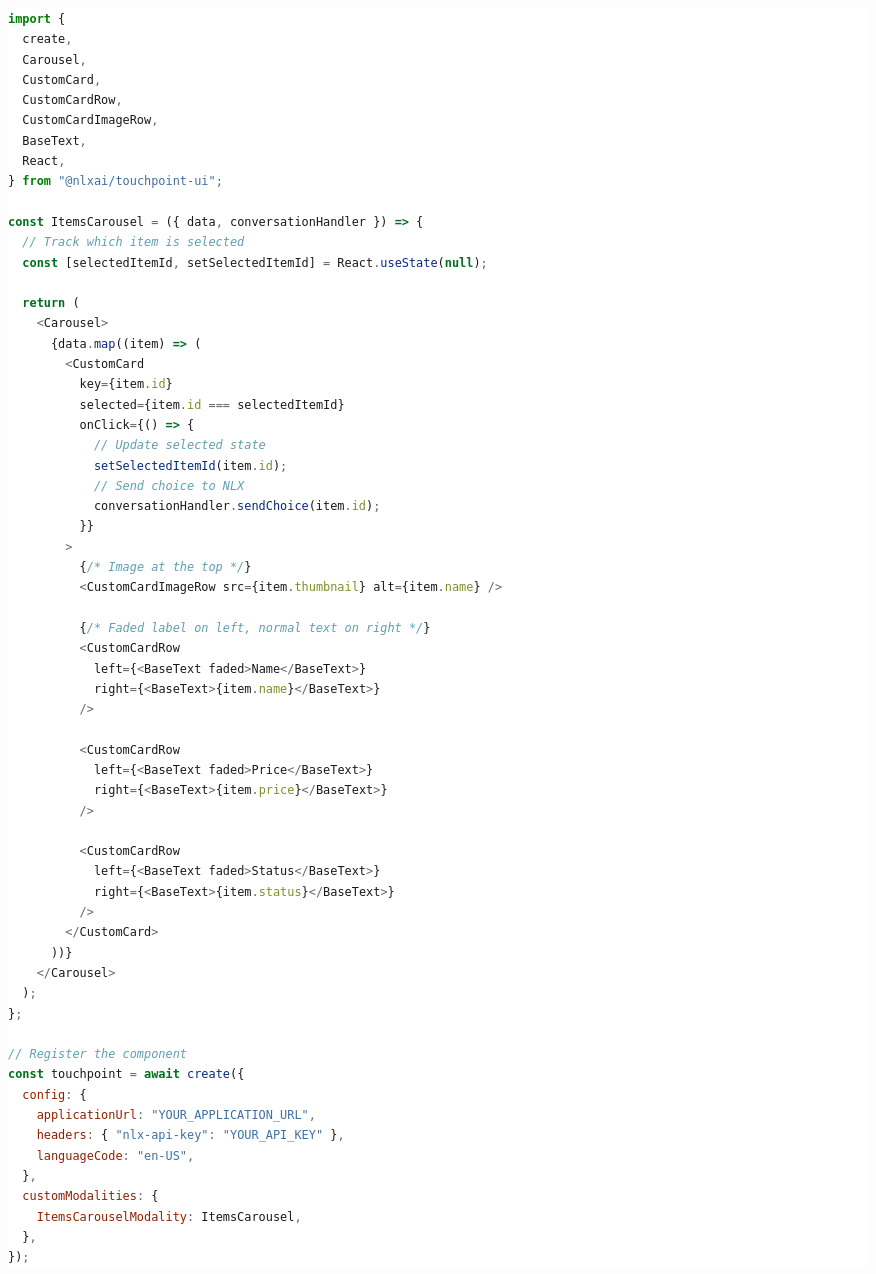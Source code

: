 ```javascript
import {
  create,
  Carousel,
  CustomCard,
  CustomCardRow,
  CustomCardImageRow,
  BaseText,
  React,
} from "@nlxai/touchpoint-ui";

const ItemsCarousel = ({ data, conversationHandler }) => {
  // Track which item is selected
  const [selectedItemId, setSelectedItemId] = React.useState(null);

  return (
    <Carousel>
      {data.map((item) => (
        <CustomCard
          key={item.id}
          selected={item.id === selectedItemId}
          onClick={() => {
            // Update selected state
            setSelectedItemId(item.id);
            // Send choice to NLX
            conversationHandler.sendChoice(item.id);
          }}
        >
          {/* Image at the top */}
          <CustomCardImageRow src={item.thumbnail} alt={item.name} />

          {/* Faded label on left, normal text on right */}
          <CustomCardRow
            left={<BaseText faded>Name</BaseText>}
            right={<BaseText>{item.name}</BaseText>}
          />

          <CustomCardRow
            left={<BaseText faded>Price</BaseText>}
            right={<BaseText>{item.price}</BaseText>}
          />

          <CustomCardRow
            left={<BaseText faded>Status</BaseText>}
            right={<BaseText>{item.status}</BaseText>}
          />
        </CustomCard>
      ))}
    </Carousel>
  );
};

// Register the component
const touchpoint = await create({
  config: {
    applicationUrl: "YOUR_APPLICATION_URL",
    headers: { "nlx-api-key": "YOUR_API_KEY" },
    languageCode: "en-US",
  },
  customModalities: {
    ItemsCarouselModality: ItemsCarousel,
  },
});
```